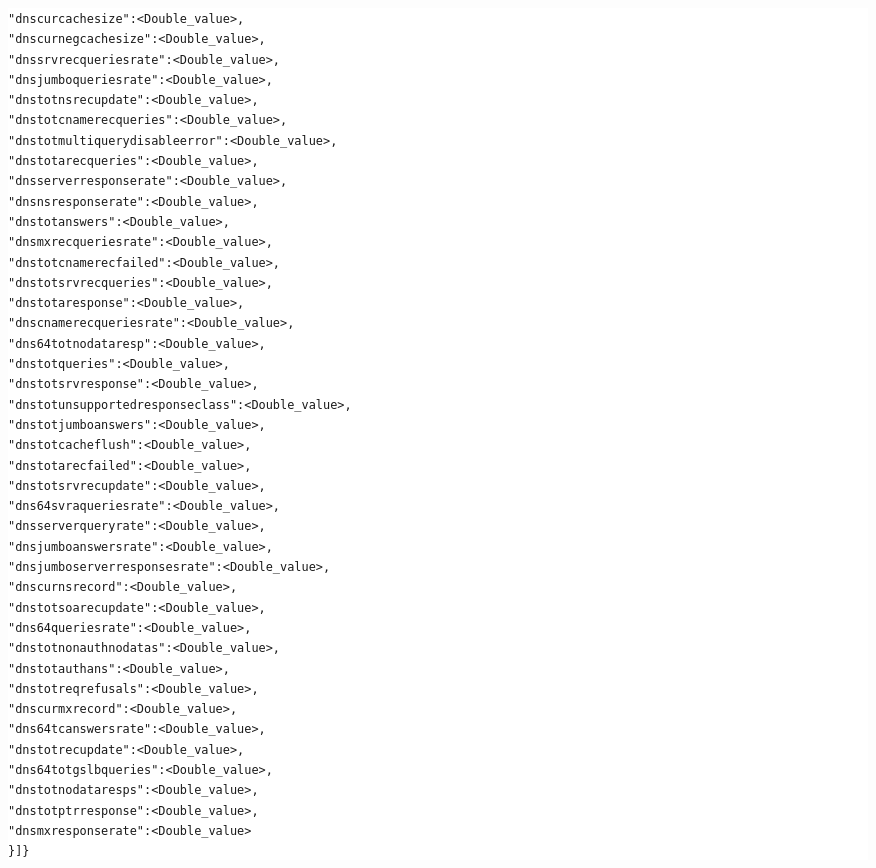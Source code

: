 ```
"dnscurcachesize":<Double_value>,
"dnscurnegcachesize":<Double_value>,
"dnssrvrecqueriesrate":<Double_value>,
"dnsjumboqueriesrate":<Double_value>,
"dnstotnsrecupdate":<Double_value>,
"dnstotcnamerecqueries":<Double_value>,
"dnstotmultiquerydisableerror":<Double_value>,
"dnstotarecqueries":<Double_value>,
"dnsserverresponserate":<Double_value>,
"dnsnsresponserate":<Double_value>,
"dnstotanswers":<Double_value>,
"dnsmxrecqueriesrate":<Double_value>,
"dnstotcnamerecfailed":<Double_value>,
"dnstotsrvrecqueries":<Double_value>,
"dnstotaresponse":<Double_value>,
"dnscnamerecqueriesrate":<Double_value>,
"dns64totnodataresp":<Double_value>,
"dnstotqueries":<Double_value>,
"dnstotsrvresponse":<Double_value>,
"dnstotunsupportedresponseclass":<Double_value>,
"dnstotjumboanswers":<Double_value>,
"dnstotcacheflush":<Double_value>,
"dnstotarecfailed":<Double_value>,
"dnstotsrvrecupdate":<Double_value>,
"dns64svraqueriesrate":<Double_value>,
"dnsserverqueryrate":<Double_value>,
"dnsjumboanswersrate":<Double_value>,
"dnsjumboserverresponsesrate":<Double_value>,
"dnscurnsrecord":<Double_value>,
"dnstotsoarecupdate":<Double_value>,
"dns64queriesrate":<Double_value>,
"dnstotnonauthnodatas":<Double_value>,
"dnstotauthans":<Double_value>,
"dnstotreqrefusals":<Double_value>,
"dnscurmxrecord":<Double_value>,
"dns64tcanswersrate":<Double_value>,
"dnstotrecupdate":<Double_value>,
"dns64totgslbqueries":<Double_value>,
"dnstotnodataresps":<Double_value>,
"dnstotptrresponse":<Double_value>,
"dnsmxresponserate":<Double_value>
}]}
```







